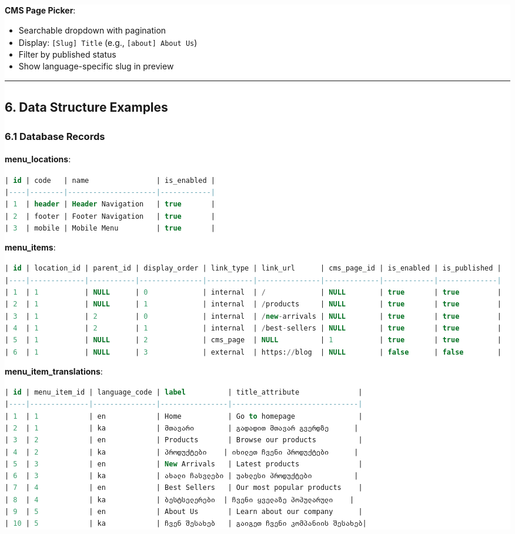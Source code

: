 **CMS Page Picker**:
- Searchable dropdown with pagination
- Display: `[Slug] Title` (e.g., `[about] About Us`)
- Filter by published status
- Show language-specific slug in preview

---

## 6. Data Structure Examples

### 6.1 Database Records

**menu_locations**:
```sql
| id | code   | name                | is_enabled |
|----|--------|---------------------|------------|
| 1  | header | Header Navigation   | true       |
| 2  | footer | Footer Navigation   | true       |
| 3  | mobile | Mobile Menu         | true       |
```

**menu_items**:
```sql
| id | location_id | parent_id | display_order | link_type | link_url      | cms_page_id | is_enabled | is_published |
|----|-------------|-----------|---------------|-----------|---------------|-------------|------------|--------------|
| 1  | 1           | NULL      | 0             | internal  | /             | NULL        | true       | true         |
| 2  | 1           | NULL      | 1             | internal  | /products     | NULL        | true       | true         |
| 3  | 1           | 2         | 0             | internal  | /new-arrivals | NULL        | true       | true         |
| 4  | 1           | 2         | 1             | internal  | /best-sellers | NULL        | true       | true         |
| 5  | 1           | NULL      | 2             | cms_page  | NULL          | 1           | true       | true         |
| 6  | 1           | NULL      | 3             | external  | https://blog  | NULL        | false      | false        |
```

**menu_item_translations**:
```sql
| id | menu_item_id | language_code | label          | title_attribute              |
|----|--------------|---------------|----------------|------------------------------|
| 1  | 1            | en            | Home           | Go to homepage               |
| 2  | 1            | ka            | მთავარი        | გადადით მთავარ გვერდზე      |
| 3  | 2            | en            | Products       | Browse our products          |
| 4  | 2            | ka            | პროდუქტები    | იხილეთ ჩვენი პროდუქტები      |
| 5  | 3            | en            | New Arrivals   | Latest products              |
| 6  | 3            | ka            | ახალი ჩასვლები | უახლესი პროდუქტები          |
| 7  | 4            | en            | Best Sellers   | Our most popular products    |
| 8  | 4            | ka            | ბესტსელერები  | ჩვენი ყველაზე პოპულარული    |
| 9  | 5            | en            | About Us       | Learn about our company      |
| 10 | 5            | ka            | ჩვენ შესახებ   | გაიგეთ ჩვენი კომპანიის შესახებ|
```
